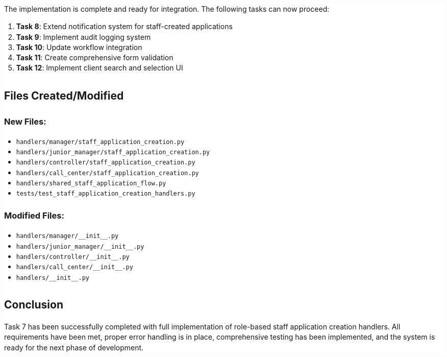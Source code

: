 The implementation is complete and ready for integration. The following tasks can now proceed:

1. **Task 8**: Extend notification system for staff-created applications
2. **Task 9**: Implement audit logging system
3. **Task 10**: Update workflow integration
4. **Task 11**: Create comprehensive form validation
5. **Task 12**: Implement client search and selection UI

## Files Created/Modified

### New Files:
- `handlers/manager/staff_application_creation.py`
- `handlers/junior_manager/staff_application_creation.py`
- `handlers/controller/staff_application_creation.py`
- `handlers/call_center/staff_application_creation.py`
- `handlers/shared_staff_application_flow.py`
- `tests/test_staff_application_creation_handlers.py`

### Modified Files:
- `handlers/manager/__init__.py`
- `handlers/junior_manager/__init__.py`
- `handlers/controller/__init__.py`
- `handlers/call_center/__init__.py`
- `handlers/__init__.py`

## Conclusion

Task 7 has been successfully completed with full implementation of role-based staff application creation handlers. All requirements have been met, proper error handling is in place, comprehensive testing has been implemented, and the system is ready for the next phase of development.